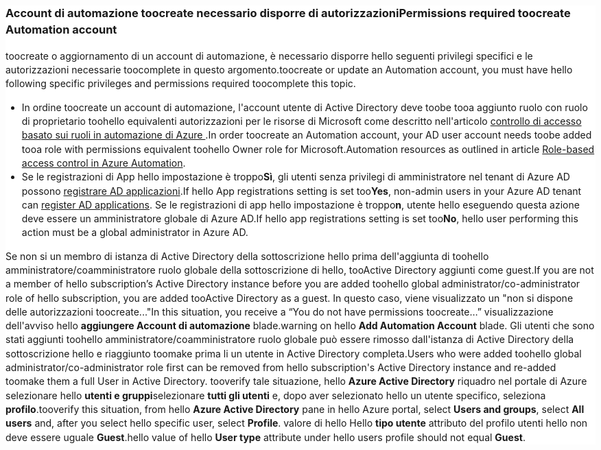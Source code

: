 ### <a name="permissions-required-toocreate-automation-account"></a><span data-ttu-id="ce70c-145">Account di automazione toocreate necessario disporre di autorizzazioni</span><span class="sxs-lookup"><span data-stu-id="ce70c-145">Permissions required toocreate Automation account</span></span>
<span data-ttu-id="ce70c-146">toocreate o aggiornamento di un account di automazione, è necessario disporre hello seguenti privilegi specifici e le autorizzazioni necessarie toocomplete in questo argomento.</span><span class="sxs-lookup"><span data-stu-id="ce70c-146">toocreate or update an Automation account, you must have hello following specific privileges and permissions required toocomplete this topic.</span></span>   
 
* <span data-ttu-id="ce70c-147">In ordine toocreate un account di automazione, l'account utente di Active Directory deve toobe tooa aggiunto ruolo con ruolo di proprietario toohello equivalenti autorizzazioni per le risorse di Microsoft come descritto nell'articolo [controllo di accesso basato sui ruoli in automazione di Azure ](automation-role-based-access-control.md).</span><span class="sxs-lookup"><span data-stu-id="ce70c-147">In order toocreate an Automation account, your AD user account needs toobe added tooa role with permissions equivalent toohello Owner role for Microsoft.Automation resources as outlined in article [Role-based access control in Azure Automation](automation-role-based-access-control.md).</span></span>  
* <span data-ttu-id="ce70c-148">Se le registrazioni di App hello impostazione è troppo**Sì**, gli utenti senza privilegi di amministratore nel tenant di Azure AD possono [registrare AD applicazioni](../azure-resource-manager/resource-group-create-service-principal-portal.md#check-azure-subscription-permissions).</span><span class="sxs-lookup"><span data-stu-id="ce70c-148">If hello App registrations setting is set too**Yes**, non-admin users in your Azure AD tenant can [register AD applications](../azure-resource-manager/resource-group-create-service-principal-portal.md#check-azure-subscription-permissions).</span></span>  <span data-ttu-id="ce70c-149">Se le registrazioni di app hello impostazione è troppo**n**, utente hello eseguendo questa azione deve essere un amministratore globale di Azure AD.</span><span class="sxs-lookup"><span data-stu-id="ce70c-149">If hello app registrations setting is set too**No**, hello user performing this action must be a global administrator in Azure AD.</span></span> 

<span data-ttu-id="ce70c-150">Se non si un membro di istanza di Active Directory della sottoscrizione hello prima dell'aggiunta di toohello amministratore/coamministratore ruolo globale della sottoscrizione di hello, tooActive Directory aggiunti come guest.</span><span class="sxs-lookup"><span data-stu-id="ce70c-150">If you are not a member of hello subscription’s Active Directory instance before you are added toohello global administrator/co-administrator role of hello subscription, you are added tooActive Directory as a guest.</span></span> <span data-ttu-id="ce70c-151">In questo caso, viene visualizzato un "non si dispone delle autorizzazioni toocreate..."</span><span class="sxs-lookup"><span data-stu-id="ce70c-151">In this situation, you receive a “You do not have permissions toocreate…”</span></span> <span data-ttu-id="ce70c-152">visualizzazione dell'avviso hello **aggiungere Account di automazione** blade.</span><span class="sxs-lookup"><span data-stu-id="ce70c-152">warning on hello **Add Automation Account** blade.</span></span> <span data-ttu-id="ce70c-153">Gli utenti che sono stati aggiunti toohello amministratore/coamministratore ruolo globale può essere rimosso dall'istanza di Active Directory della sottoscrizione hello e riaggiunto toomake prima li un utente in Active Directory completa.</span><span class="sxs-lookup"><span data-stu-id="ce70c-153">Users who were added toohello global administrator/co-administrator role first can be removed from hello subscription's Active Directory instance and re-added toomake them a full User in Active Directory.</span></span> <span data-ttu-id="ce70c-154">tooverify tale situazione, hello **Azure Active Directory** riquadro nel portale di Azure selezionare hello **utenti e gruppi**selezionare **tutti gli utenti** e, dopo aver selezionato hello un utente specifico, seleziona **profilo**.</span><span class="sxs-lookup"><span data-stu-id="ce70c-154">tooverify this situation, from hello **Azure Active Directory** pane in hello Azure portal, select **Users and groups**, select **All users** and, after you select hello specific user, select **Profile**.</span></span> <span data-ttu-id="ce70c-155">valore di hello Hello **tipo utente** attributo del profilo utenti hello non deve essere uguale **Guest**.</span><span class="sxs-lookup"><span data-stu-id="ce70c-155">hello value of hello **User type** attribute under hello users profile should not equal **Guest**.</span></span>
